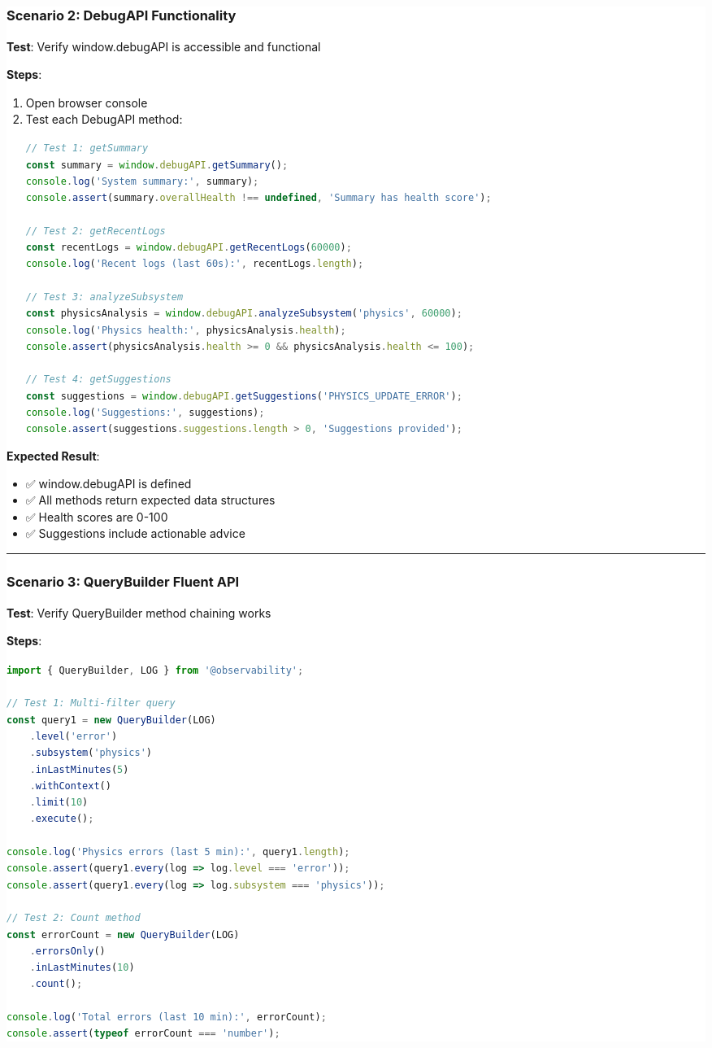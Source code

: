 
### Scenario 2: DebugAPI Functionality

**Test**: Verify window.debugAPI is accessible and functional

**Steps**:
1. Open browser console
2. Test each DebugAPI method:
   ```javascript
   // Test 1: getSummary
   const summary = window.debugAPI.getSummary();
   console.log('System summary:', summary);
   console.assert(summary.overallHealth !== undefined, 'Summary has health score');

   // Test 2: getRecentLogs
   const recentLogs = window.debugAPI.getRecentLogs(60000);
   console.log('Recent logs (last 60s):', recentLogs.length);

   // Test 3: analyzeSubsystem
   const physicsAnalysis = window.debugAPI.analyzeSubsystem('physics', 60000);
   console.log('Physics health:', physicsAnalysis.health);
   console.assert(physicsAnalysis.health >= 0 && physicsAnalysis.health <= 100);

   // Test 4: getSuggestions
   const suggestions = window.debugAPI.getSuggestions('PHYSICS_UPDATE_ERROR');
   console.log('Suggestions:', suggestions);
   console.assert(suggestions.suggestions.length > 0, 'Suggestions provided');
   ```

**Expected Result**:
- ✅ window.debugAPI is defined
- ✅ All methods return expected data structures
- ✅ Health scores are 0-100
- ✅ Suggestions include actionable advice

---

### Scenario 3: QueryBuilder Fluent API

**Test**: Verify QueryBuilder method chaining works

**Steps**:
```javascript
import { QueryBuilder, LOG } from '@observability';

// Test 1: Multi-filter query
const query1 = new QueryBuilder(LOG)
    .level('error')
    .subsystem('physics')
    .inLastMinutes(5)
    .withContext()
    .limit(10)
    .execute();

console.log('Physics errors (last 5 min):', query1.length);
console.assert(query1.every(log => log.level === 'error'));
console.assert(query1.every(log => log.subsystem === 'physics'));

// Test 2: Count method
const errorCount = new QueryBuilder(LOG)
    .errorsOnly()
    .inLastMinutes(10)
    .count();

console.log('Total errors (last 10 min):', errorCount);
console.assert(typeof errorCount === 'number');
```